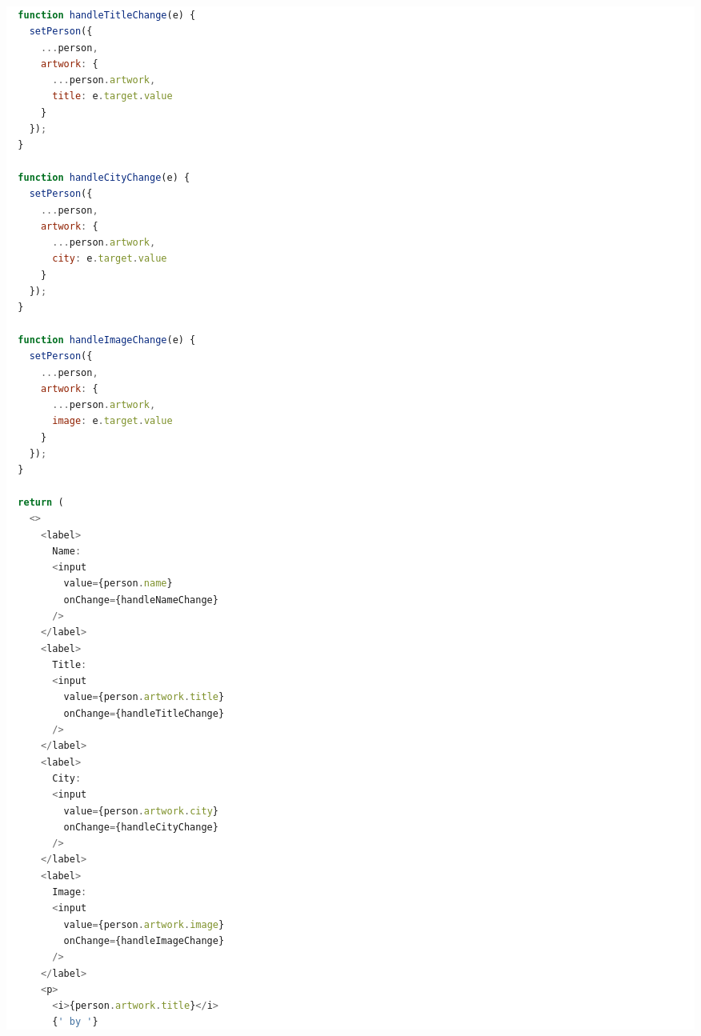 ```js
  function handleTitleChange(e) {
    setPerson({
      ...person,
      artwork: {
        ...person.artwork,
        title: e.target.value
      }
    });
  }

  function handleCityChange(e) {
    setPerson({
      ...person,
      artwork: {
        ...person.artwork,
        city: e.target.value
      }
    });
  }

  function handleImageChange(e) {
    setPerson({
      ...person,
      artwork: {
        ...person.artwork,
        image: e.target.value
      }
    });
  }

  return (
    <>
      <label>
        Name:
        <input
          value={person.name}
          onChange={handleNameChange}
        />
      </label>
      <label>
        Title:
        <input
          value={person.artwork.title}
          onChange={handleTitleChange}
        />
      </label>
      <label>
        City:
        <input
          value={person.artwork.city}
          onChange={handleCityChange}
        />
      </label>
      <label>
        Image:
        <input
          value={person.artwork.image}
          onChange={handleImageChange}
        />
      </label>
      <p>
        <i>{person.artwork.title}</i>
        {' by '}
```